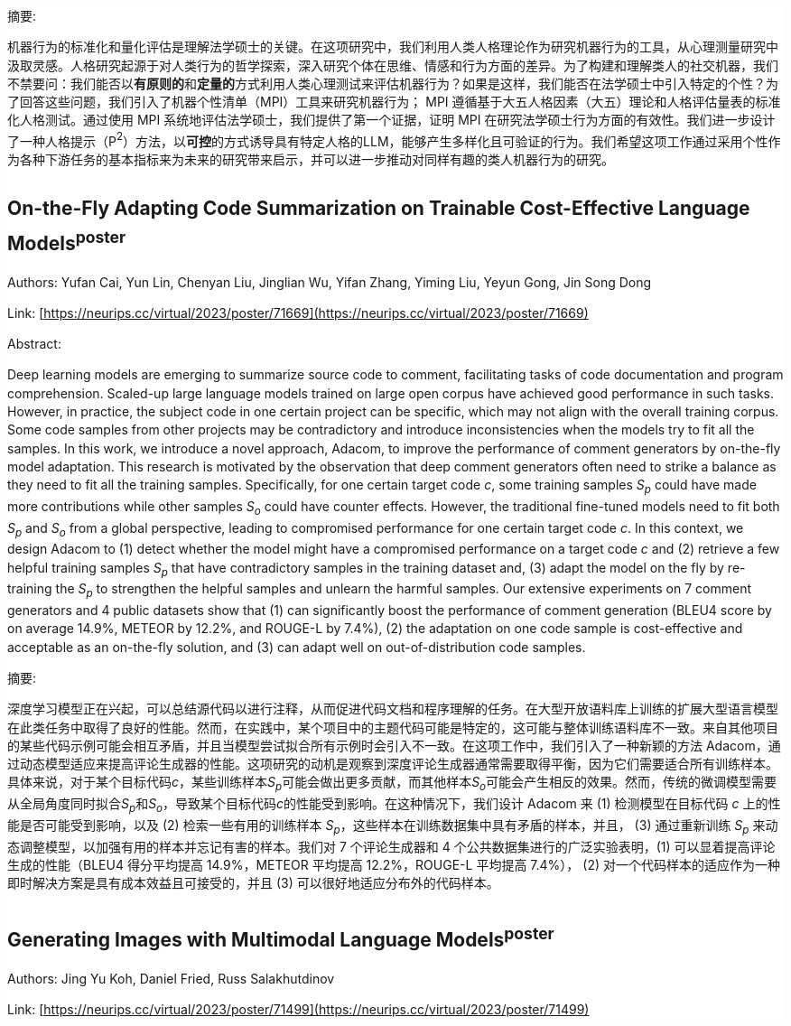 摘要:

机器行为的标准化和量化评估是理解法学硕士的关键。在这项研究中，我们利用人类人格理论作为研究机器行为的工具，从心理测量研究中汲取灵感。人格研究起源于对人类行为的哲学探索，深入研究个体在思维、情感和行为方面的差异。为了构建和理解类人的社交机器，我们不禁要问：我们能否以**有原则的**和**定量的**方式利用人类心理测试来评估机器行为？如果是这样，我们能否在法学硕士中引入特定的个性？为了回答这些问题，我们引入了机器个性清单（MPI）工具来研究机器行为； MPI 遵循基于大五人格因素（大五）理论和人格评估量表的标准化人格测试。通过使用 MPI 系统地评估法学硕士，我们提供了第一个证据，证明 MPI 在研究法学硕士行为方面的有效性。我们进一步设计了一种人格提示（P$^2$）方法，以**可控**的方式诱导具有特定人格的LLM，能够产生多样化且可验证的行为。我们希望这项工作通过采用个性作为各种下游任务的基本指标来为未来的研究带来启示，并可以进一步推动对同样有趣的类人机器行为的研究。

## On-the-Fly Adapting Code Summarization on Trainable Cost-Effective Language Models<sup>poster<sup>

Authors: Yufan Cai, Yun Lin, Chenyan Liu, Jinglian Wu, Yifan Zhang, Yiming Liu, Yeyun Gong, Jin Song Dong

Link: [https://neurips.cc/virtual/2023/poster/71669](https://neurips.cc/virtual/2023/poster/71669)

Abstract:

 Deep learning models are emerging to summarize source code to comment,  facilitating tasks of code documentation and program comprehension.  Scaled-up large language models trained on large open corpus have achieved good performance in such tasks.  However, in practice, the subject code in one certain project can be specific,  which may not align with the overall training corpus.  Some code samples from other projects may be contradictory and introduce inconsistencies when the models try to fit all the samples.  In this work, we introduce a novel approach, Adacom, to improve the performance of comment generators by on-the-fly model adaptation.  This research is motivated by the observation that deep comment generators  often need to strike a balance as they need to fit all the training samples.  Specifically, for one certain target code $c$,  some training samples $S_p$ could have made more contributions while other samples $S_o$ could have counter effects.  However, the traditional fine-tuned models need to fit both $S_p$ and $S_o$ from a global perspective,   leading to compromised performance for one certain target code $c$.  In this context, we design Adacom to  (1) detect whether the model might have a compromised performance on a target code $c$ and  (2) retrieve a few helpful training samples $S_p$ that have contradictory samples in the training dataset and,  (3) adapt the model on the fly by re-training the $S_p$ to strengthen the helpful samples and unlearn the harmful samples.  Our extensive experiments on 7 comment generators and 4 public datasets show that  (1) can significantly boost the performance of comment generation (BLEU4 score by on average 14.9\%, METEOR by 12.2\%, and ROUGE-L by 7.4\%),  (2) the adaptation on one code sample is cost-effective and acceptable as an on-the-fly solution, and  (3) can adapt well on out-of-distribution code samples.

摘要:

深度学习模型正在兴起，可以总结源代码以进行注释，从而促进代码文档和程序理解的任务。在大型开放语料库上训练的扩展大型语言模型在此类任务中取得了良好的性能。然而，在实践中，某个项目中的主题代码可能是特定的，这可能与整体训练语料库不一致。来自其他项目的某些代码示例可能会相互矛盾，并且当模型尝试拟合所有示例时会引入不一致。在这项工作中，我们引入了一种新颖的方法 Adacom，通过动态模型适应来提高评论生成器的性能。这项研究的动机是观察到深度评论生成器通常需要取得平衡，因为它们需要适合所有训练样本。具体来说，对于某个目标代码$c$，某些训练样本$S_p$可能会做出更多贡献，而其他样本$S_o$可能会产生相反的效果。然而，传统的微调模型需要从全局角度同时拟合$S_p$和$S_o$，导致某个目标代码$c$的性能受到影响。在这种情况下，我们设计 Adacom 来 (1) 检测模型在目标代码 $c$ 上的性能是否可能受到影响，以及 (2) 检索一些有用的训练样本 $S_p$，这些样本在训练数据集中具有矛盾的样本，并且， (3) 通过重新训练 $S_p$ 来动态调整模型，以加强有用的样本并忘记有害的样本。我们对 7 个评论生成器和 4 个公共数据集进行的广泛实验表明，(1) 可以显着提高评论生成的性能（BLEU4 得分平均提高 14.9%，METEOR 平均提高 12.2%，ROUGE-L 平均提高 7.4%）， (2) 对一个代码样本的适应作为一种即时解决方案是具有成本效益且可接受的，并且 (3) 可以很好地适应分布外的代码样本。

## Generating Images with Multimodal Language Models<sup>poster<sup>

Authors: Jing Yu Koh, Daniel Fried, Russ Salakhutdinov

Link: [https://neurips.cc/virtual/2023/poster/71499](https://neurips.cc/virtual/2023/poster/71499)
